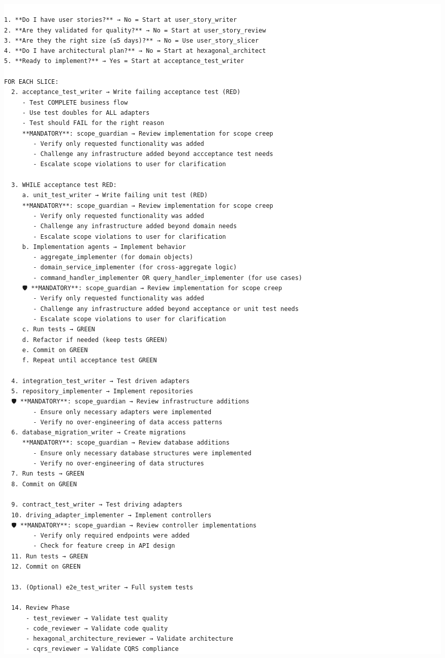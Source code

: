 ```text

1. **Do I have user stories?** → No = Start at user_story_writer
2. **Are they validated for quality?** → No = Start at user_story_review
3. **Are they the right size (≤5 days)?** → No = Use user_story_slicer
4. **Do I have architectural plan?** → No = Start at hexagonal_architect
5. **Ready to implement?** → Yes = Start at acceptance_test_writer

FOR EACH SLICE:
  2. acceptance_test_writer → Write failing acceptance test (RED)
     - Test COMPLETE business flow
     - Use test doubles for ALL adapters
     - Test should FAIL for the right reason
     **MANDATORY**: scope_guardian → Review implementation for scope creep
        - Verify only requested functionality was added
        - Challenge any infrastructure added beyond accceptance test needs
        - Escalate scope violations to user for clarification

  3. WHILE acceptance test RED:
     a. unit_test_writer → Write failing unit test (RED)
     **MANDATORY**: scope_guardian → Review implementation for scope creep
        - Verify only requested functionality was added
        - Challenge any infrastructure added beyond domain needs
        - Escalate scope violations to user for clarification
     b. Implementation agents → Implement behavior
        - aggregate_implementer (for domain objects)
        - domain_service_implementer (for cross-aggregate logic)
        - command_handler_implementer OR query_handler_implementer (for use cases)
     🛡️ **MANDATORY**: scope_guardian → Review implementation for scope creep
        - Verify only requested functionality was added
        - Challenge any infrastructure added beyond acceptance or unit test needs
        - Escalate scope violations to user for clarification
     c. Run tests → GREEN
     d. Refactor if needed (keep tests GREEN)
     e. Commit on GREEN
     f. Repeat until acceptance test GREEN

  4. integration_test_writer → Test driven adapters
  5. repository_implementer → Implement repositories
  🛡️ **MANDATORY**: scope_guardian → Review infrastructure additions
        - Ensure only necessary adapters were implemented
        - Verify no over-engineering of data access patterns
  6. database_migration_writer → Create migrations
     **MANDATORY**: scope_guardian → Review database additions
        - Ensure only necessary database structures were implemented
        - Verify no over-engineering of data structures
  7. Run tests → GREEN
  8. Commit on GREEN

  9. contract_test_writer → Test driving adapters
  10. driving_adapter_implementer → Implement controllers
  🛡️ **MANDATORY**: scope_guardian → Review controller implementations
        - Verify only required endpoints were added
        - Check for feature creep in API design
  11. Run tests → GREEN
  12. Commit on GREEN

  13. (Optional) e2e_test_writer → Full system tests

  14. Review Phase
      - test_reviewer → Validate test quality
      - code_reviewer → Validate code quality
      - hexagonal_architecture_reviewer → Validate architecture
      - cqrs_reviewer → Validate CQRS compliance
```